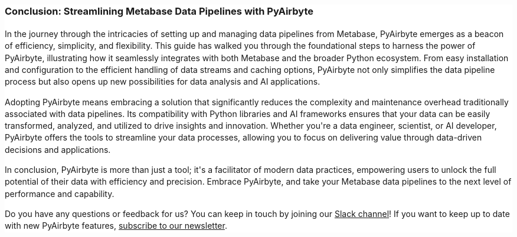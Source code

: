 ### Conclusion: Streamlining Metabase Data Pipelines with PyAirbyte

In the journey through the intricacies of setting up and managing data pipelines from Metabase, PyAirbyte emerges as a beacon of efficiency, simplicity, and flexibility. This guide has walked you through the foundational steps to harness the power of PyAirbyte, illustrating how it seamlessly integrates with both Metabase and the broader Python ecosystem. From easy installation and configuration to the efficient handling of data streams and caching options, PyAirbyte not only simplifies the data pipeline process but also opens up new possibilities for data analysis and AI applications.

Adopting PyAirbyte means embracing a solution that significantly reduces the complexity and maintenance overhead traditionally associated with data pipelines. Its compatibility with Python libraries and AI frameworks ensures that your data can be easily transformed, analyzed, and utilized to drive insights and innovation. Whether you're a data engineer, scientist, or AI developer, PyAirbyte offers the tools to streamline your data processes, allowing you to focus on delivering value through data-driven decisions and applications.

In conclusion, PyAirbyte is more than just a tool; it's a facilitator of modern data practices, empowering users to unlock the full potential of their data with efficiency and precision. Embrace PyAirbyte, and take your Metabase data pipelines to the next level of performance and capability.

Do you have any questions or feedback for us? You can keep in touch by joining our [Slack channel](https://airbyte.com/community/community)! If you want to keep up to date with new PyAirbyte features, [subscribe to our newsletter](https://airbyte.com/community/newsletter).